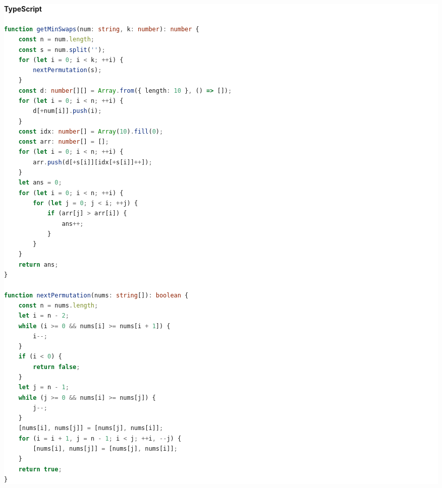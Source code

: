 #### TypeScript

```ts
function getMinSwaps(num: string, k: number): number {
    const n = num.length;
    const s = num.split('');
    for (let i = 0; i < k; ++i) {
        nextPermutation(s);
    }
    const d: number[][] = Array.from({ length: 10 }, () => []);
    for (let i = 0; i < n; ++i) {
        d[+num[i]].push(i);
    }
    const idx: number[] = Array(10).fill(0);
    const arr: number[] = [];
    for (let i = 0; i < n; ++i) {
        arr.push(d[+s[i]][idx[+s[i]]++]);
    }
    let ans = 0;
    for (let i = 0; i < n; ++i) {
        for (let j = 0; j < i; ++j) {
            if (arr[j] > arr[i]) {
                ans++;
            }
        }
    }
    return ans;
}

function nextPermutation(nums: string[]): boolean {
    const n = nums.length;
    let i = n - 2;
    while (i >= 0 && nums[i] >= nums[i + 1]) {
        i--;
    }
    if (i < 0) {
        return false;
    }
    let j = n - 1;
    while (j >= 0 && nums[i] >= nums[j]) {
        j--;
    }
    [nums[i], nums[j]] = [nums[j], nums[i]];
    for (i = i + 1, j = n - 1; i < j; ++i, --j) {
        [nums[i], nums[j]] = [nums[j], nums[i]];
    }
    return true;
}
```






